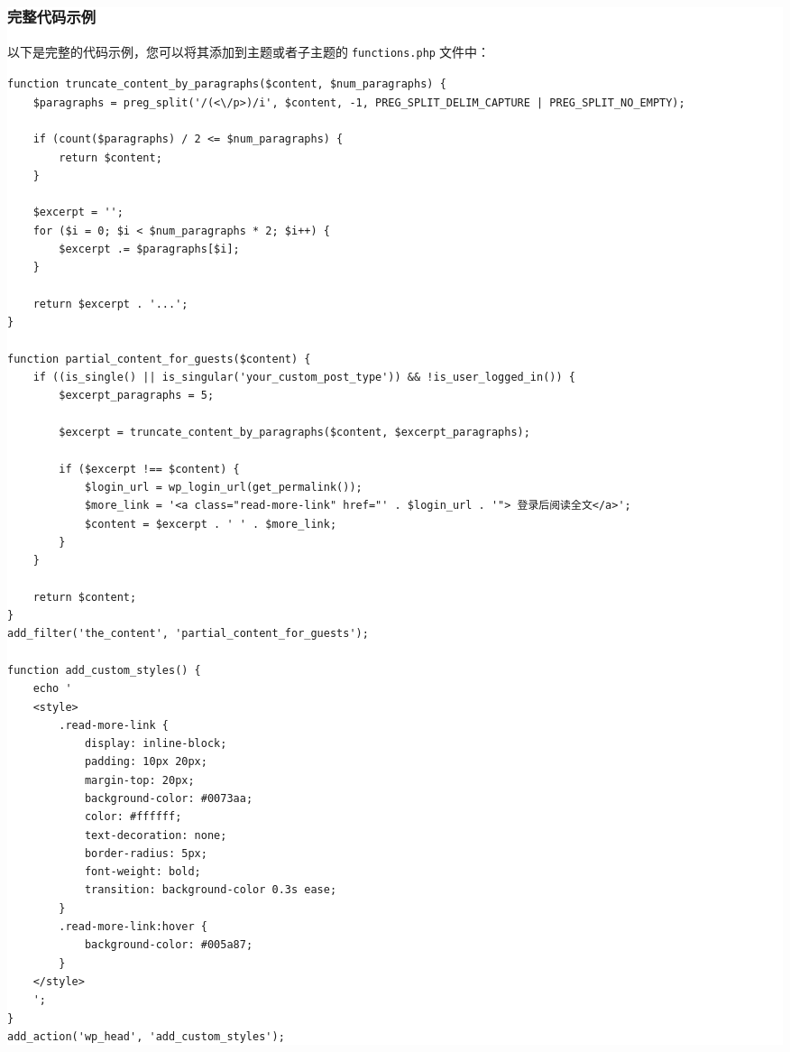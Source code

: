 ### 完整代码示例

以下是完整的代码示例，您可以将其添加到主题或者子主题的 `functions.php` 文件中：

```
function truncate_content_by_paragraphs($content, $num_paragraphs) {
    $paragraphs = preg_split('/(<\/p>)/i', $content, -1, PREG_SPLIT_DELIM_CAPTURE | PREG_SPLIT_NO_EMPTY);

    if (count($paragraphs) / 2 <= $num_paragraphs) {
        return $content;
    }

    $excerpt = '';
    for ($i = 0; $i < $num_paragraphs * 2; $i++) {
        $excerpt .= $paragraphs[$i];
    }

    return $excerpt . '...';
}

function partial_content_for_guests($content) {
    if ((is_single() || is_singular('your_custom_post_type')) && !is_user_logged_in()) {
        $excerpt_paragraphs = 5;

        $excerpt = truncate_content_by_paragraphs($content, $excerpt_paragraphs);

        if ($excerpt !== $content) {
            $login_url = wp_login_url(get_permalink());
            $more_link = '<a class="read-more-link" href="' . $login_url . '"> 登录后阅读全文</a>';
            $content = $excerpt . ' ' . $more_link;
        }
    }

    return $content;
}
add_filter('the_content', 'partial_content_for_guests');

function add_custom_styles() {
    echo '
    <style>
        .read-more-link {
            display: inline-block;
            padding: 10px 20px;
            margin-top: 20px;
            background-color: #0073aa;
            color: #ffffff;
            text-decoration: none;
            border-radius: 5px;
            font-weight: bold;
            transition: background-color 0.3s ease;
        }
        .read-more-link:hover {
            background-color: #005a87;
        }
    </style>
    ';
}
add_action('wp_head', 'add_custom_styles');
```
